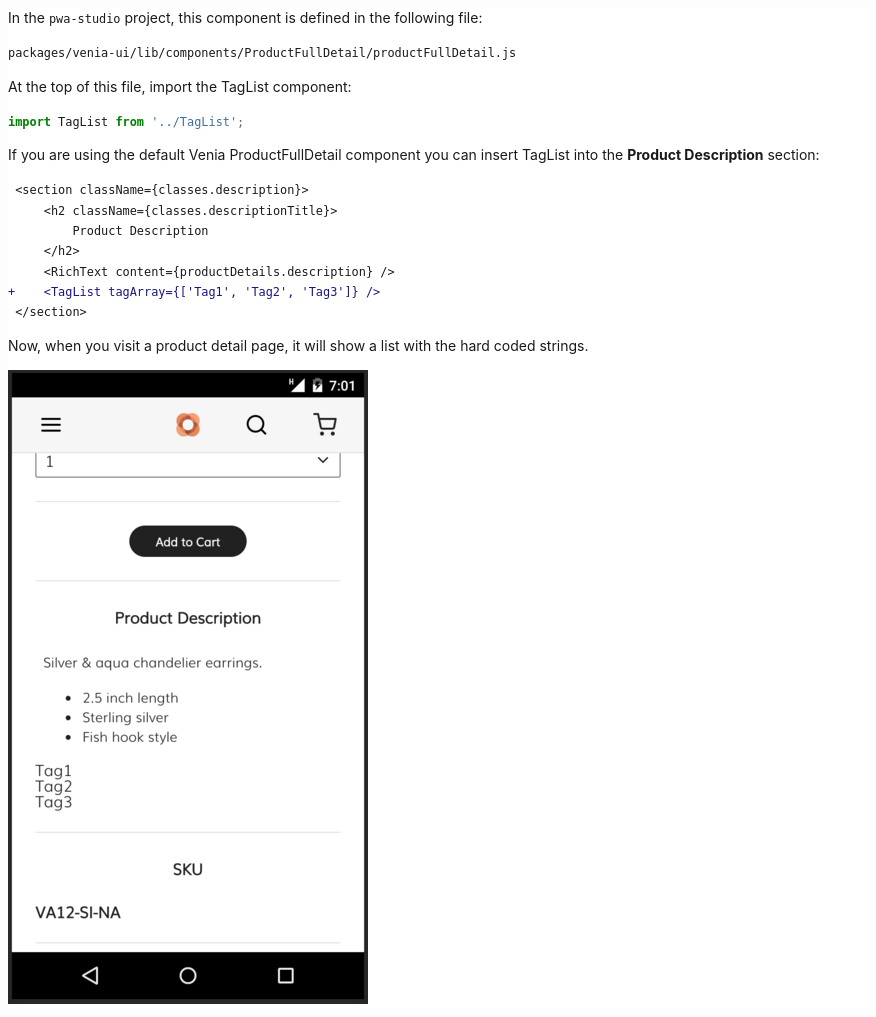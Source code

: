 In the `pwa-studio` project, this component is defined in the following file:

```text
packages/venia-ui/lib/components/ProductFullDetail/productFullDetail.js
```

At the top of this file, import the TagList component:

```jsx
import TagList from '../TagList';
```

If you are using the default Venia ProductFullDetail component you can insert TagList into the **Product Description** section:

```diff
 <section className={classes.description}>
     <h2 className={classes.descriptionTitle}>
         Product Description
     </h2>
     <RichText content={productDetails.description} />
+    <TagList tagArray={['Tag1', 'Tag2', 'Tag3']} />
 </section>
```

Now, when you visit a product detail page, it will show a list with the hard coded strings.

![TagList with hard coded strings](images/hard-coded-list.png)


[venia storefront setup]: <{%link venia-pwa-concept/setup/index.md %}>
[naming conventions]: https://github.com/magento/pwa-studio/wiki/Project-coding-standards-and-conventions#file-naming-and-directory-structure
[flexbox]: https://developer.mozilla.org/en-US/docs/Web/CSS/CSS_Flexible_Box_Layout/Basic_Concepts_of_Flexbox